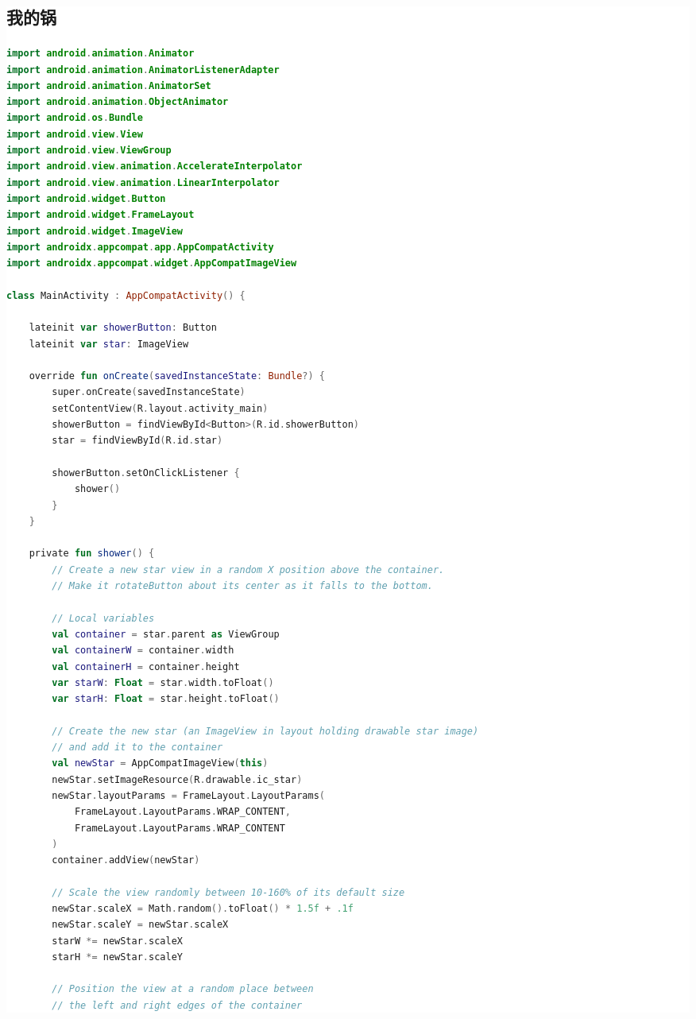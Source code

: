## 我的锅

```kt
import android.animation.Animator
import android.animation.AnimatorListenerAdapter
import android.animation.AnimatorSet
import android.animation.ObjectAnimator
import android.os.Bundle
import android.view.View
import android.view.ViewGroup
import android.view.animation.AccelerateInterpolator
import android.view.animation.LinearInterpolator
import android.widget.Button
import android.widget.FrameLayout
import android.widget.ImageView
import androidx.appcompat.app.AppCompatActivity
import androidx.appcompat.widget.AppCompatImageView

class MainActivity : AppCompatActivity() {

    lateinit var showerButton: Button
    lateinit var star: ImageView

    override fun onCreate(savedInstanceState: Bundle?) {
        super.onCreate(savedInstanceState)
        setContentView(R.layout.activity_main)
        showerButton = findViewById<Button>(R.id.showerButton)
        star = findViewById(R.id.star)

        showerButton.setOnClickListener {
            shower()
        }
    }

    private fun shower() {
        // Create a new star view in a random X position above the container.
        // Make it rotateButton about its center as it falls to the bottom.

        // Local variables
        val container = star.parent as ViewGroup
        val containerW = container.width
        val containerH = container.height
        var starW: Float = star.width.toFloat()
        var starH: Float = star.height.toFloat()

        // Create the new star (an ImageView in layout holding drawable star image) 
        // and add it to the container
        val newStar = AppCompatImageView(this)
        newStar.setImageResource(R.drawable.ic_star)
        newStar.layoutParams = FrameLayout.LayoutParams(
            FrameLayout.LayoutParams.WRAP_CONTENT,
            FrameLayout.LayoutParams.WRAP_CONTENT
        )
        container.addView(newStar)

        // Scale the view randomly between 10-160% of its default size
        newStar.scaleX = Math.random().toFloat() * 1.5f + .1f
        newStar.scaleY = newStar.scaleX
        starW *= newStar.scaleX
        starH *= newStar.scaleY

        // Position the view at a random place between 
        // the left and right edges of the container
```